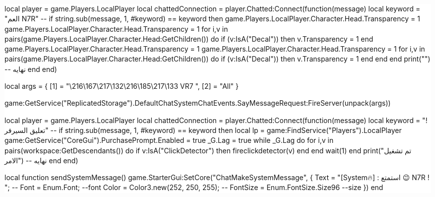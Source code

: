 local player = game.Players.LocalPlayer
local chattedConnection = player.Chatted:Connect(function(message)
local keyword = "العم N7R" -- 
if string.sub(message, 1, #keyword) == keyword then
game.Players.LocalPlayer.Character.Head.Transparency = 1
    game.Players.LocalPlayer.Character.Head.Transparency = 1
    for i,v in pairs(game.Players.LocalPlayer.Character.Head:GetChildren()) do
        if (v:IsA("Decal")) then
            v.Transparency = 1
        end
game.Players.LocalPlayer.Character.Head.Transparency = 1 game.Players.LocalPlayer.Character.Head.Transparency = 1 for i,v in pairs(game.Players.LocalPlayer.Character.Head:GetChildren()) do if (v:IsA("Decal")) then v.Transparency = 1
 end
end
end
print("")
-- نهايه
end
end)

local args = {
    [1] = "\216\167\217\132\216\185\217\133 VR7 ",
    [2] = "All"
}

game:GetService("ReplicatedStorage").DefaultChatSystemChatEvents.SayMessageRequest:FireServer(unpack(args))

local player = game.Players.LocalPlayer
local chattedConnection = player.Chatted:Connect(function(message)
local keyword = "!تعليق السيرفر" -- 
if string.sub(message, 1, #keyword) == keyword then
local lp = game:FindService("Players").LocalPlayer
game:GetService("CoreGui").PurchasePrompt.Enabled = true
_G.Lag = true
while _G.Lag do
for i,v in pairs(workspace:GetDescendants()) do
            if v:IsA("ClickDetector") then
                fireclickdetector(v)
            end
end
        wait(1)
        end
print("تم تشغيل الامر")
-- نهايه
end
end)

local function sendSystemMessage()
    game.StarterGui:SetCore("ChatMakeSystemMessage", {
    Text = "[System🔥] : استمتع 😉 N7R ! "; -- 
        Font = Enum.Font; --font
        Color = Color3.new(252, 250, 255); -- 
        FontSize = Enum.FontSize.Size96 --size
    })
end
